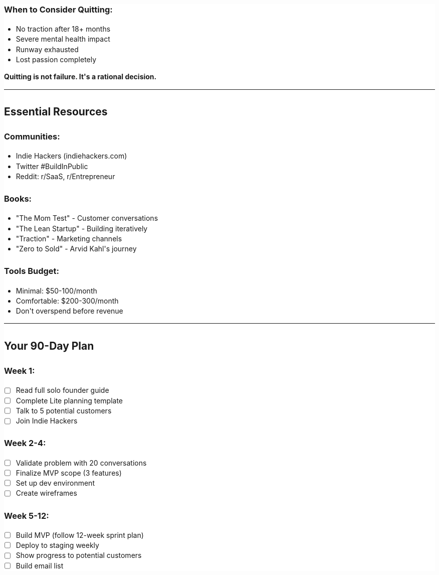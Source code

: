 ### When to Consider Quitting:
- No traction after 18+ months
- Severe mental health impact
- Runway exhausted
- Lost passion completely

**Quitting is not failure. It's a rational decision.**

---

## Essential Resources

### Communities:
- Indie Hackers (indiehackers.com)
- Twitter #BuildInPublic
- Reddit: r/SaaS, r/Entrepreneur

### Books:
- "The Mom Test" - Customer conversations
- "The Lean Startup" - Building iteratively
- "Traction" - Marketing channels
- "Zero to Sold" - Arvid Kahl's journey

### Tools Budget:
- Minimal: $50-100/month
- Comfortable: $200-300/month
- Don't overspend before revenue

---

## Your 90-Day Plan

### Week 1:
- [ ] Read full solo founder guide
- [ ] Complete Lite planning template
- [ ] Talk to 5 potential customers
- [ ] Join Indie Hackers

### Week 2-4:
- [ ] Validate problem with 20 conversations
- [ ] Finalize MVP scope (3 features)
- [ ] Set up dev environment
- [ ] Create wireframes

### Week 5-12:
- [ ] Build MVP (follow 12-week sprint plan)
- [ ] Deploy to staging weekly
- [ ] Show progress to potential customers
- [ ] Build email list
